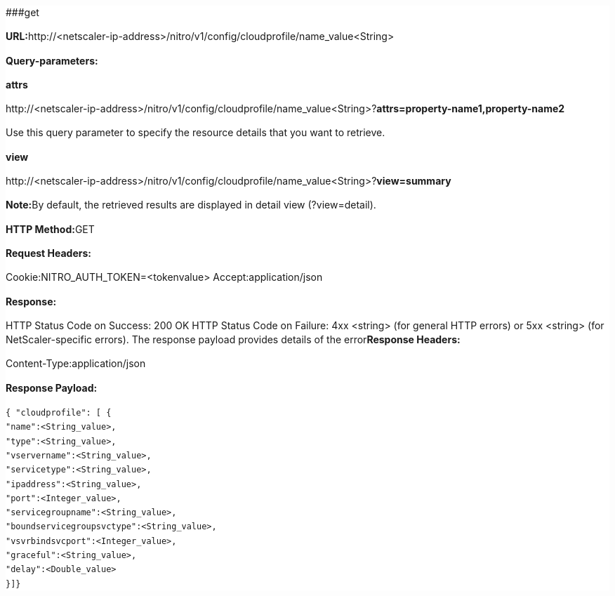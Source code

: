 





###get







<b>URL:</b>http://&lt;netscaler-ip-address&gt;/nitro/v1/config/cloudprofile/name_value&lt;String&gt;

<b>Query-parameters:</b>

<b>attrs</b>

http://&lt;netscaler-ip-address&gt;/nitro/v1/config/cloudprofile/name_value&lt;String&gt;?<b>attrs=property-name1,property-name2</b>

Use this query parameter to specify the resource details that you want to retrieve.





<b>view</b>

http://&lt;netscaler-ip-address&gt;/nitro/v1/config/cloudprofile/name_value&lt;String&gt;?<b>view=summary</b>

<b>Note:</b>By default, the retrieved results are displayed in detail view (?view=detail).







<b>HTTP Method:</b>GET

<b>Request Headers:</b>



Cookie:NITRO_AUTH_TOKEN=&lt;tokenvalue&gt;
Accept:application/json



<b>Response:</b>

HTTP Status Code on Success: 200 OK
HTTP Status Code on Failure: 4xx &lt;string&gt; (for general HTTP errors) or 5xx &lt;string&gt; (for NetScaler-specific errors). The response payload provides details of the error<b>Response Headers:</b>



Content-Type:application/json



<b>Response Payload: </b>
```
{ "cloudprofile": [ {
"name":<String_value>,
"type":<String_value>,
"vservername":<String_value>,
"servicetype":<String_value>,
"ipaddress":<String_value>,
"port":<Integer_value>,
"servicegroupname":<String_value>,
"boundservicegroupsvctype":<String_value>,
"vsvrbindsvcport":<Integer_value>,
"graceful":<String_value>,
"delay":<Double_value>
}]}
```
